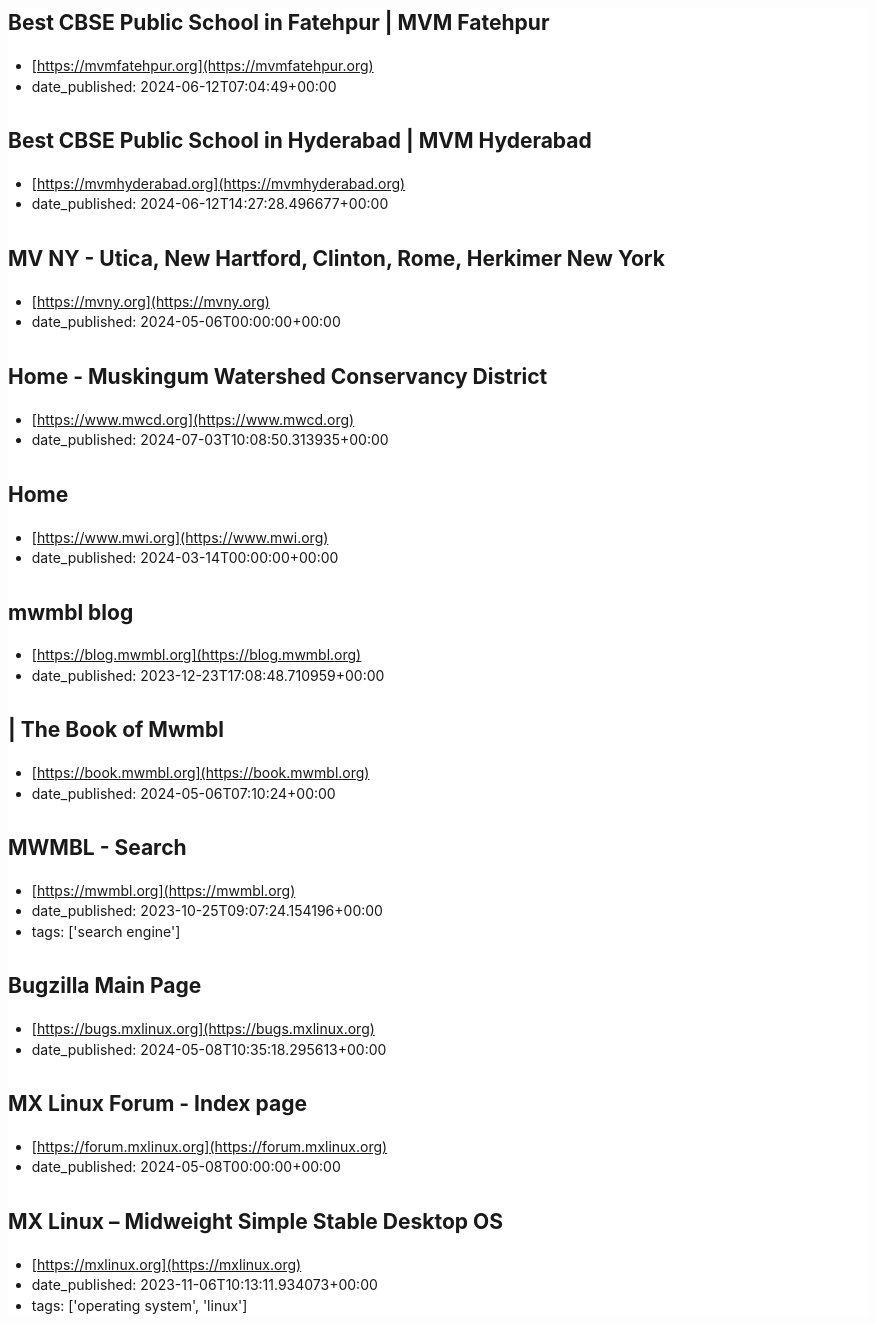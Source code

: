  ## Best CBSE Public School in Fatehpur | MVM Fatehpur
 - [https://mvmfatehpur.org](https://mvmfatehpur.org)
 - date_published: 2024-06-12T07:04:49+00:00

 ## Best CBSE Public School in Hyderabad | MVM Hyderabad
 - [https://mvmhyderabad.org](https://mvmhyderabad.org)
 - date_published: 2024-06-12T14:27:28.496677+00:00

 ## MV NY - Utica, New Hartford, Clinton, Rome, Herkimer New York
 - [https://mvny.org](https://mvny.org)
 - date_published: 2024-05-06T00:00:00+00:00

 ## Home - Muskingum Watershed Conservancy District
 - [https://www.mwcd.org](https://www.mwcd.org)
 - date_published: 2024-07-03T10:08:50.313935+00:00

 ## Home
 - [https://www.mwi.org](https://www.mwi.org)
 - date_published: 2024-03-14T00:00:00+00:00

 ## mwmbl blog
 - [https://blog.mwmbl.org](https://blog.mwmbl.org)
 - date_published: 2023-12-23T17:08:48.710959+00:00

 ## | The Book of Mwmbl
 - [https://book.mwmbl.org](https://book.mwmbl.org)
 - date_published: 2024-05-06T07:10:24+00:00

 ## MWMBL - Search
 - [https://mwmbl.org](https://mwmbl.org)
 - date_published: 2023-10-25T09:07:24.154196+00:00
 - tags: ['search engine']

 ## Bugzilla Main Page
 - [https://bugs.mxlinux.org](https://bugs.mxlinux.org)
 - date_published: 2024-05-08T10:35:18.295613+00:00

 ## MX Linux Forum - Index page
 - [https://forum.mxlinux.org](https://forum.mxlinux.org)
 - date_published: 2024-05-08T00:00:00+00:00

 ## MX Linux – Midweight Simple Stable Desktop OS
 - [https://mxlinux.org](https://mxlinux.org)
 - date_published: 2023-11-06T10:13:11.934073+00:00
 - tags: ['operating system', 'linux']
